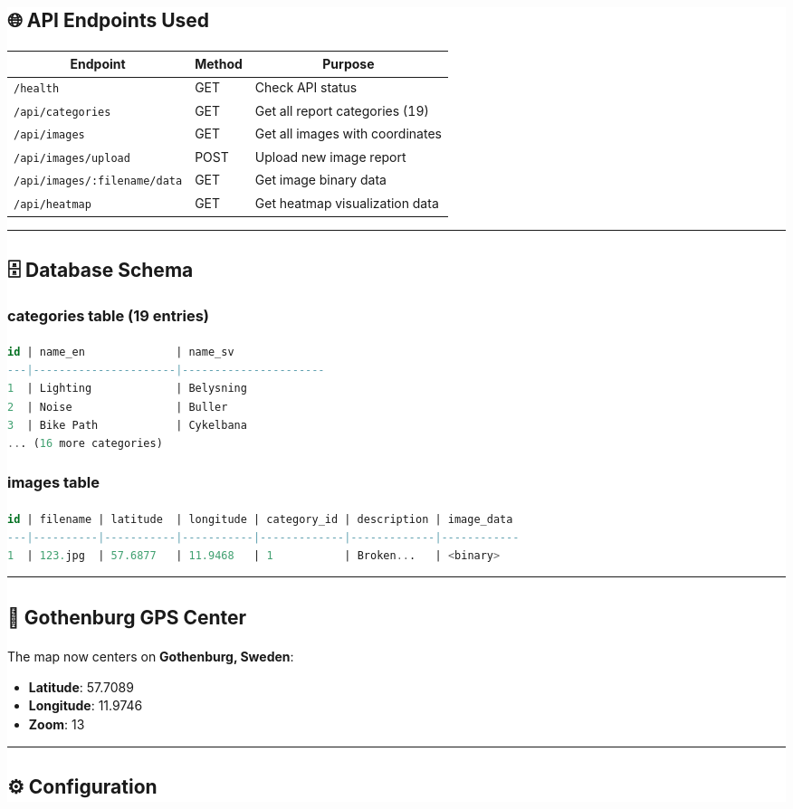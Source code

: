 
## 🌐 API Endpoints Used

| Endpoint                     | Method | Purpose                         |
| ---------------------------- | ------ | ------------------------------- |
| `/health`                    | GET    | Check API status                |
| `/api/categories`            | GET    | Get all report categories (19)  |
| `/api/images`                | GET    | Get all images with coordinates |
| `/api/images/upload`         | POST   | Upload new image report         |
| `/api/images/:filename/data` | GET    | Get image binary data           |
| `/api/heatmap`               | GET    | Get heatmap visualization data  |

---

## 🗄️ Database Schema

### **categories** table (19 entries)

```sql
id | name_en              | name_sv
---|----------------------|----------------------
1  | Lighting             | Belysning
2  | Noise                | Buller
3  | Bike Path            | Cykelbana
... (16 more categories)
```

### **images** table

```sql
id | filename | latitude  | longitude | category_id | description | image_data
---|----------|-----------|-----------|-------------|-------------|------------
1  | 123.jpg  | 57.6877   | 11.9468   | 1           | Broken...   | <binary>
```

---

## 📍 Gothenburg GPS Center

The map now centers on **Gothenburg, Sweden**:

- **Latitude**: 57.7089
- **Longitude**: 11.9746
- **Zoom**: 13

---

## ⚙️ Configuration
